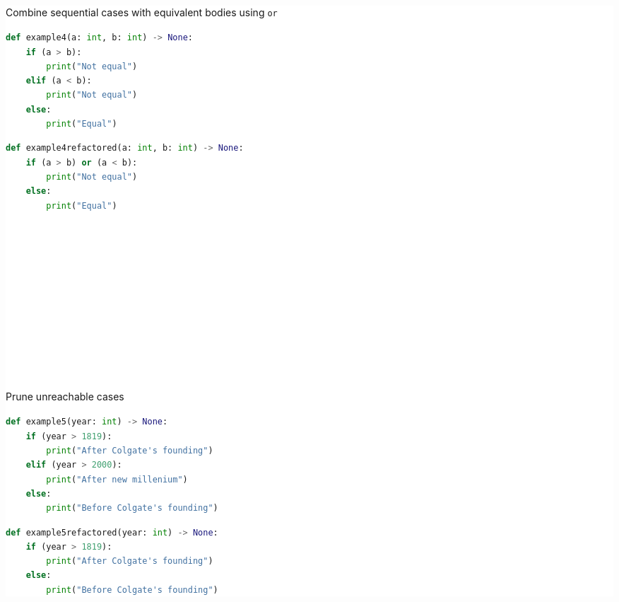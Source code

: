 Combine sequential cases with equivalent bodies using `or`


```python
def example4(a: int, b: int) -> None:
    if (a > b):
        print("Not equal")
    elif (a < b):
        print("Not equal")
    else:
        print("Equal")
```


```python
def example4refactored(a: int, b: int) -> None:
    if (a > b) or (a < b):
        print("Not equal")
    else:
        print("Equal")
```

```












```

Prune unreachable cases


```python
def example5(year: int) -> None:
    if (year > 1819):
        print("After Colgate's founding")
    elif (year > 2000):
        print("After new millenium")
    else:
        print("Before Colgate's founding")
```


```python
def example5refactored(year: int) -> None:
    if (year > 1819):
        print("After Colgate's founding")
    else:
        print("Before Colgate's founding")
```
